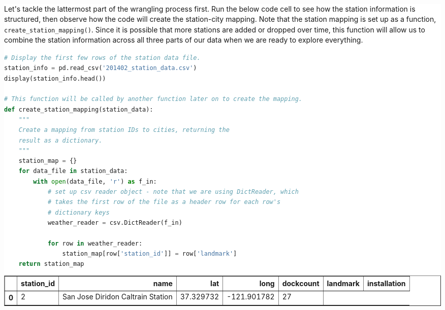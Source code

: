 Let's tackle the lattermost part of the wrangling process first. Run the below code cell to see how the station information is structured, then observe how the code will create the station-city mapping. Note that the station mapping is set up as a function, `create_station_mapping()`. Since it is possible that more stations are added or dropped over time, this function will allow us to combine the station information across all three parts of our data when we are ready to explore everything.


```python
# Display the first few rows of the station data file.
station_info = pd.read_csv('201402_station_data.csv')
display(station_info.head())

# This function will be called by another function later on to create the mapping.
def create_station_mapping(station_data):
    """
    Create a mapping from station IDs to cities, returning the
    result as a dictionary.
    """
    station_map = {}
    for data_file in station_data:
        with open(data_file, 'r') as f_in:
            # set up csv reader object - note that we are using DictReader, which
            # takes the first row of the file as a header row for each row's
            # dictionary keys
            weather_reader = csv.DictReader(f_in)

            for row in weather_reader:
                station_map[row['station_id']] = row['landmark']
    return station_map
```


<div>
<style scoped>
    .dataframe tbody tr th:only-of-type {
        vertical-align: middle;
    }

    .dataframe tbody tr th {
        vertical-align: top;
    }

    .dataframe thead th {
        text-align: right;
    }
</style>
<table border="1" class="dataframe">
  <thead>
    <tr style="text-align: right;">
      <th></th>
      <th>station_id</th>
      <th>name</th>
      <th>lat</th>
      <th>long</th>
      <th>dockcount</th>
      <th>landmark</th>
      <th>installation</th>
    </tr>
  </thead>
  <tbody>
    <tr>
      <th>0</th>
      <td>2</td>
      <td>San Jose Diridon Caltrain Station</td>
      <td>37.329732</td>
      <td>-121.901782</td>
      <td>27</td>
